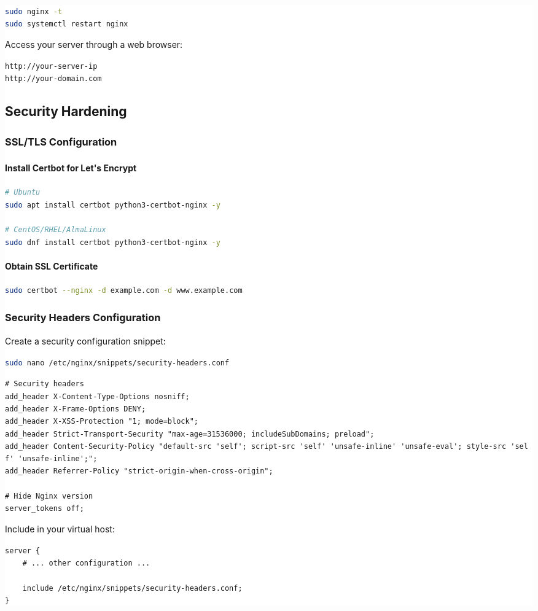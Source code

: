 ```bash
sudo nginx -t
sudo systemctl restart nginx
```

Access your server through a web browser:
```
http://your-server-ip
http://your-domain.com
```

## Security Hardening

### SSL/TLS Configuration

#### Install Certbot for Let's Encrypt

```bash
# Ubuntu
sudo apt install certbot python3-certbot-nginx -y

# CentOS/RHEL/AlmaLinux
sudo dnf install certbot python3-certbot-nginx -y
```

#### Obtain SSL Certificate

```bash
sudo certbot --nginx -d example.com -d www.example.com
```

### Security Headers Configuration

Create a security configuration snippet:

```bash
sudo nano /etc/nginx/snippets/security-headers.conf
```

```nginx
# Security headers
add_header X-Content-Type-Options nosniff;
add_header X-Frame-Options DENY;
add_header X-XSS-Protection "1; mode=block";
add_header Strict-Transport-Security "max-age=31536000; includeSubDomains; preload";
add_header Content-Security-Policy "default-src 'self'; script-src 'self' 'unsafe-inline' 'unsafe-eval'; style-src 'self' 'unsafe-inline';";
add_header Referrer-Policy "strict-origin-when-cross-origin";

# Hide Nginx version
server_tokens off;
```

Include in your virtual host:

```nginx
server {
    # ... other configuration ...
    
    include /etc/nginx/snippets/security-headers.conf;
}
```
